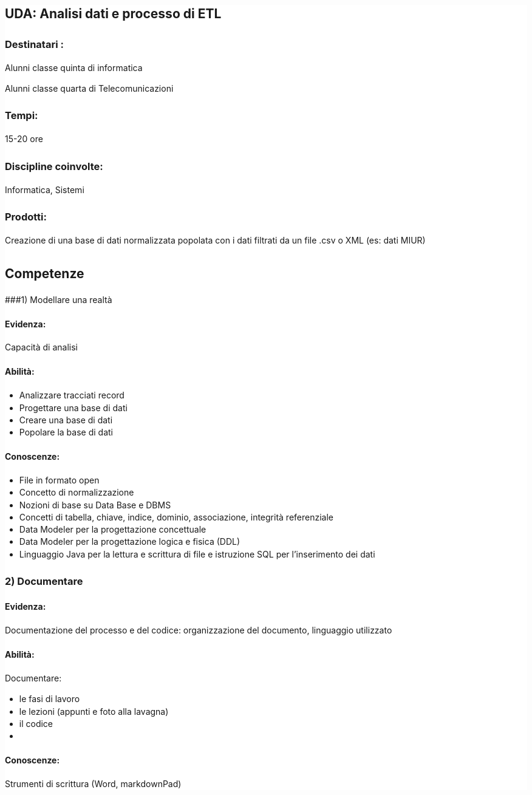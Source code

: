 ## UDA: Analisi dati e processo di ETL

### Destinatari :
Alunni classe quinta di informatica
 
Alunni classe quarta di Telecomunicazioni

### Tempi: 
15-20 ore

### Discipline coinvolte:
Informatica, Sistemi

### Prodotti: 
Creazione di una base di dati normalizzata popolata con i dati filtrati da un file .csv o XML (es: dati MIUR)

## Competenze

###1) Modellare una realtà

#### Evidenza:
Capacità di analisi 
#### Abilità:
- Analizzare tracciati record 
- Progettare una base di dati
- Creare una base di dati
- Popolare la base di dati


#### Conoscenze:
- File in formato open 
- Concetto di normalizzazione 
- Nozioni di base su Data Base e DBMS
- Concetti di tabella, chiave, indice, dominio, associazione, integrità referenziale
- Data Modeler per la progettazione concettuale
- Data Modeler per la progettazione logica e fisica (DDL)
- Linguaggio Java per la lettura e scrittura di file e istruzione SQL per l’inserimento dei dati

### 2) Documentare	

#### Evidenza:
Documentazione del processo e del codice: organizzazione del documento, linguaggio utilizzato

#### Abilità:
Documentare: 

- le fasi di lavoro
- le lezioni (appunti e foto alla lavagna)
- il codice
- 
#### Conoscenze:
Strumenti di scrittura (Word, markdownPad)
